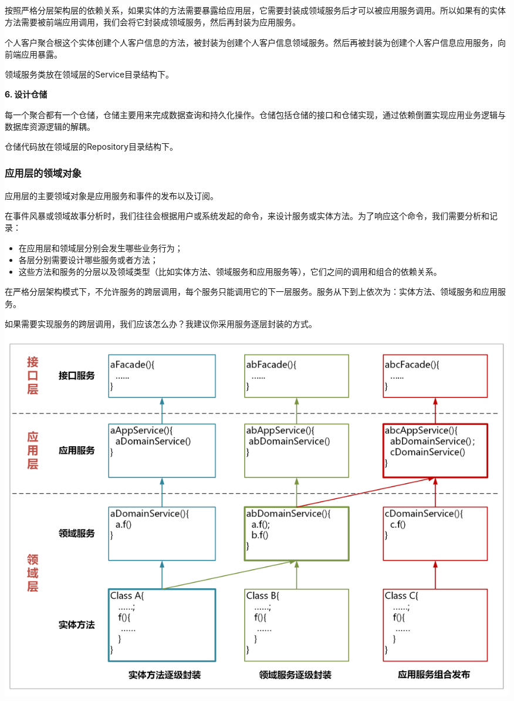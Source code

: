 按照严格分层架构层的依赖关系，如果实体的方法需要暴露给应用层，它需要封装成领域服务后才可以被应用服务调用。所以如果有的实体方法需要被前端应用调用，我们会将它封装成领域服务，然后再封装为应用服务。

个人客户聚合根这个实体创建个人客户信息的方法，被封装为创建个人客户信息领域服务。然后再被封装为创建个人客户信息应用服务，向前端应用暴露。

领域服务类放在领域层的Service目录结构下。

**6\. 设计仓储**

每一个聚合都有一个仓储，仓储主要用来完成数据查询和持久化操作。仓储包括仓储的接口和仓储实现，通过依赖倒置实现应用业务逻辑与数据库资源逻辑的解耦。

仓储代码放在领域层的Repository目录结构下。

### 应用层的领域对象

应用层的主要领域对象是应用服务和事件的发布以及订阅。

在事件风暴或领域故事分析时，我们往往会根据用户或系统发起的命令，来设计服务或实体方法。为了响应这个命令，我们需要分析和记录：

- 在应用层和领域层分别会发生哪些业务行为；
- 各层分别需要设计哪些服务或者方法；
- 这些方法和服务的分层以及领域类型（比如实体方法、领域服务和应用服务等），它们之间的调用和组合的依赖关系。

在严格分层架构模式下，不允许服务的跨层调用，每个服务只能调用它的下一层服务。服务从下到上依次为：实体方法、领域服务和应用服务。

如果需要实现服务的跨层调用，我们应该怎么办？我建议你采用服务逐层封装的方式。

![](images/166147/eb626396fcb9f541ec46a799275e04b2.png)
